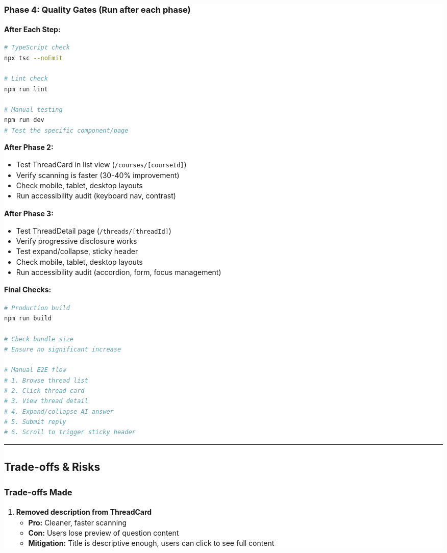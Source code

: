 
### Phase 4: Quality Gates (Run after each phase)

**After Each Step:**
```bash
# TypeScript check
npx tsc --noEmit

# Lint check
npm run lint

# Manual testing
npm run dev
# Test the specific component/page
```

**After Phase 2:**
- Test ThreadCard in list view (`/courses/[courseId]`)
- Verify scanning is faster (30-40% improvement)
- Check mobile, tablet, desktop layouts
- Run accessibility audit (keyboard nav, contrast)

**After Phase 3:**
- Test ThreadDetail page (`/threads/[threadId]`)
- Verify progressive disclosure works
- Test expand/collapse, sticky header
- Check mobile, tablet, desktop layouts
- Run accessibility audit (accordion, form, focus management)

**Final Checks:**
```bash
# Production build
npm run build

# Check bundle size
# Ensure no significant increase

# Manual E2E flow
# 1. Browse thread list
# 2. Click thread card
# 3. View thread detail
# 4. Expand/collapse AI answer
# 5. Submit reply
# 6. Scroll to trigger sticky header
```

---

## Trade-offs & Risks

### Trade-offs Made

1. **Removed description from ThreadCard**
   - **Pro:** Cleaner, faster scanning
   - **Con:** Users lose preview of question content
   - **Mitigation:** Title is descriptive enough, users can click to see full content
